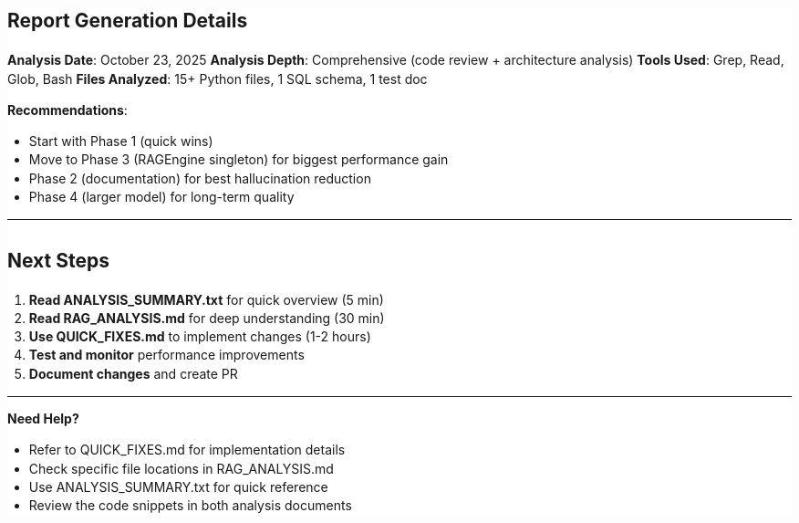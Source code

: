 
## Report Generation Details

**Analysis Date**: October 23, 2025
**Analysis Depth**: Comprehensive (code review + architecture analysis)
**Tools Used**: Grep, Read, Glob, Bash
**Files Analyzed**: 15+ Python files, 1 SQL schema, 1 test doc

**Recommendations**: 
- Start with Phase 1 (quick wins)
- Move to Phase 3 (RAGEngine singleton) for biggest performance gain
- Phase 2 (documentation) for best hallucination reduction
- Phase 4 (larger model) for long-term quality

---

## Next Steps

1. **Read ANALYSIS_SUMMARY.txt** for quick overview (5 min)
2. **Read RAG_ANALYSIS.md** for deep understanding (30 min)
3. **Use QUICK_FIXES.md** to implement changes (1-2 hours)
4. **Test and monitor** performance improvements
5. **Document changes** and create PR

---

**Need Help?**
- Refer to QUICK_FIXES.md for implementation details
- Check specific file locations in RAG_ANALYSIS.md
- Use ANALYSIS_SUMMARY.txt for quick reference
- Review the code snippets in both analysis documents
